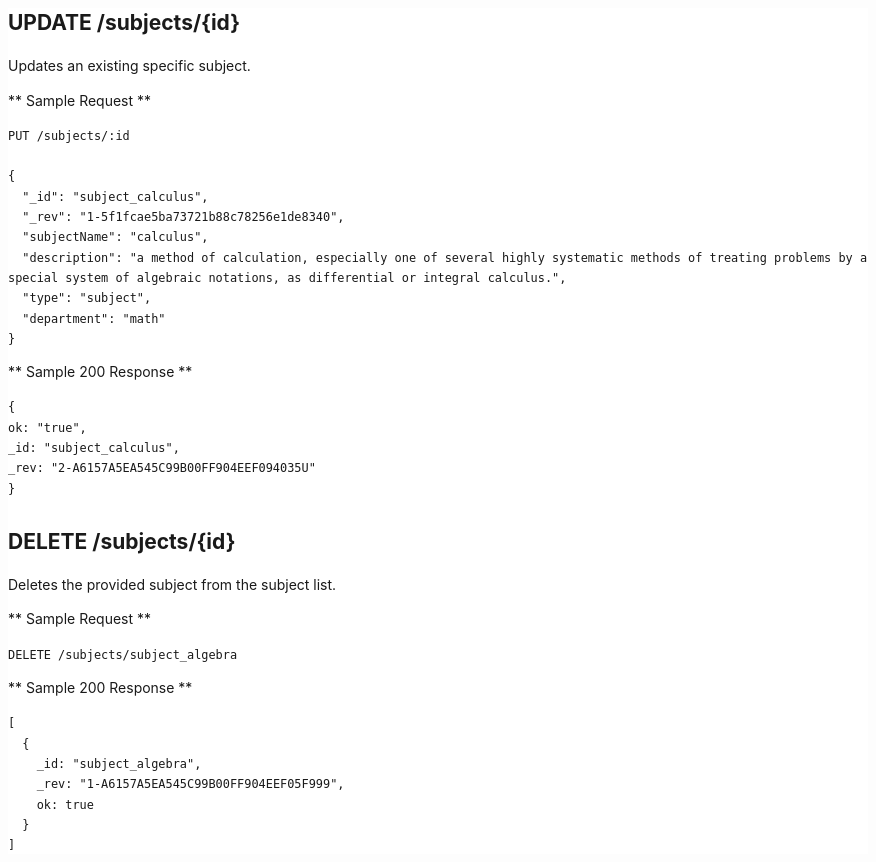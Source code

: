 
## UPDATE /subjects/{id}

Updates an existing specific subject.

** Sample Request **

```
PUT /subjects/:id

{
  "_id": "subject_calculus",
  "_rev": "1-5f1fcae5ba73721b88c78256e1de8340",
  "subjectName": "calculus",
  "description": "a method of calculation, especially one of several highly systematic methods of treating problems by a special system of algebraic notations, as differential or integral calculus.",
  "type": "subject",
  "department": "math"
}
```

** Sample 200 Response **

```
{
ok: "true",
_id: "subject_calculus",
_rev: "2-A6157A5EA545C99B00FF904EEF094035U"
}
```

## DELETE /subjects/{id}

Deletes the provided subject from the subject list.

** Sample Request **

```
DELETE /subjects/subject_algebra
```

** Sample 200 Response **

```
[
  {
    _id: "subject_algebra",
    _rev: "1-A6157A5EA545C99B00FF904EEF05F999",
    ok: true
  }
]
```
